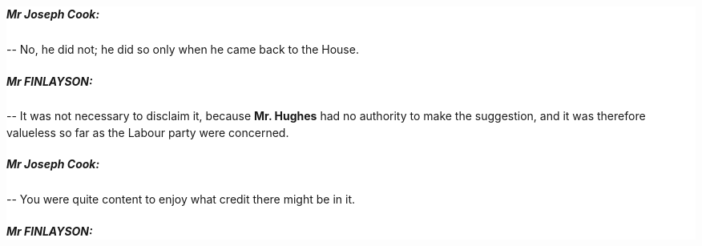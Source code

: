 ##### Mr Joseph Cook:

-- No, he did not; he did so only when he came back to the House. 

##### Mr FINLAYSON:

-- It was not necessary to disclaim it, because  **Mr. Hughes**  had no authority to make the suggestion, and it was therefore valueless so far as the Labour party were concerned. 

##### Mr Joseph Cook:

-- You were quite content to enjoy what credit there might be in it. 

##### Mr FINLAYSON:

